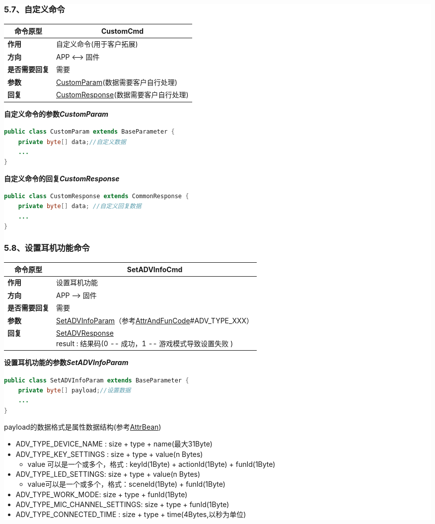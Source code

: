 ### 5.7、自定义命令
| 命令原型 | CustomCmd |
| --- | --- |
|  <b>作用</b> | 自定义命令(用于客户拓展) |
| <b>方向</b>  | APP <--> 固件 |
| <b>是否需要回复</b> | 需要 | 
| <b>参数</b>  | [CustomParam](#param_custom)(数据需要客户自行处理) |
| <b>回复</b> | [CustomResponse](#response_custom)(数据需要客户自行处理) |

**自定义命令的参数<i id="param_custom">CustomParam</i>**
```java
public class CustomParam extends BaseParameter {
    private byte[] data;//自定义数据
	...
}
```
**自定义命令的回复<i id="response_custom">CustomResponse</i>**
```java
public class CustomResponse extends CommonResponse {
    private byte[] data; //自定义回复数据
	...
}
```

### 5.8、设置耳机功能命令
| 命令原型 | SetADVInfoCmd |
| --- | --- |
|  <b>作用</b> | 设置耳机功能 |
| <b>方向</b>  | APP --> 固件 |
| <b>是否需要回复</b> | 需要 | 
| <b>参数</b>  | [SetADVInfoParam](#param_set_adv_info)（参考[AttrAndFunCode](#attr_and_code)#ADV_TYPE_XXX）|
| <b>回复</b> | [SetADVResponse](#response_set_adv)<br>result : 结果码(0 -- 成功，1 -- 游戏模式导致设置失败 ) |

**设置耳机功能的参数<i id="param_set_adv_info">SetADVInfoParam</i>**
```java
public class SetADVInfoParam extends BaseParameter {
    private byte[] payload;//设置数据
	...
}
```
payload的数据格式是属性数据结构(参考[AttrBean](#attr_bean))
* ADV_TYPE_DEVICE_NAME : size + type + name(最大31Byte)
* ADV_TYPE_KEY_SETTINGS : size + type + value(n Bytes)
	* value 可以是一个或多个，格式 : keyId(1Byte) + actionId(1Byte) + funId(1Byte)
*  ADV_TYPE_LED_SETTINGS: size + type + value(n Bytes)
	*  value可以是一个或多个，格式：sceneId(1Byte) + funId(1Byte)
* ADV_TYPE_WORK_MODE: size + type + funId(1Byte)
* ADV_TYPE_MIC_CHANNEL_SETTINGS: size + type + funId(1Byte)
* ADV_TYPE_CONNECTED_TIME : size + type + time(4Bytes,以秒为单位)
